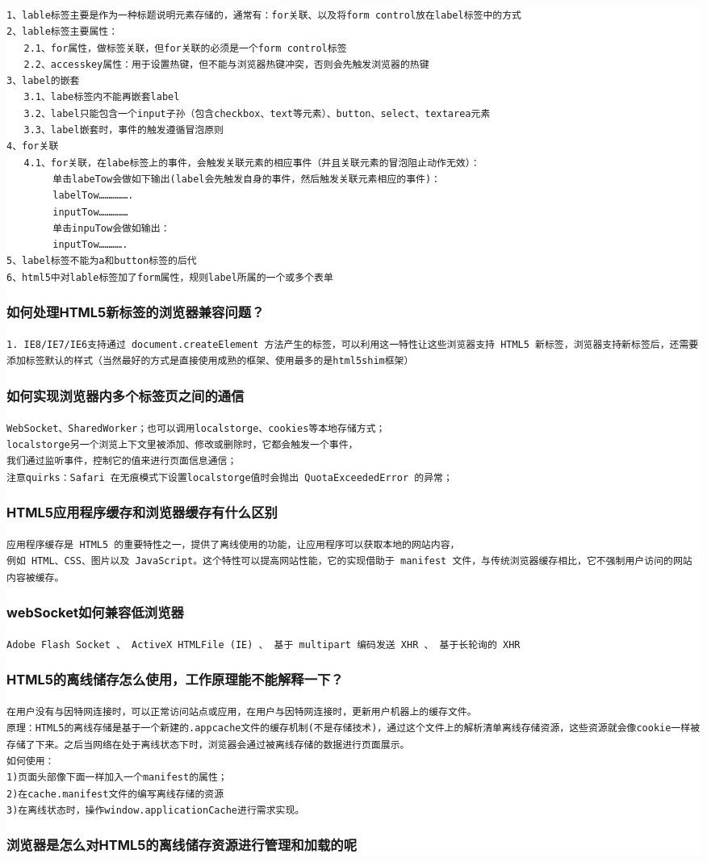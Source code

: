 	1、lable标签主要是作为一种标题说明元素存储的，通常有：for关联、以及将form control放在label标签中的方式
	2、lable标签主要属性：
	   2.1、for属性，做标签关联，但for关联的必须是一个form control标签
	   2.2、accesskey属性：用于设置热键，但不能与浏览器热键冲突，否则会先触发浏览器的热键
	3、label的嵌套
	   3.1、labe标签内不能再嵌套label
	   3.2、label只能包含一个input子孙（包含checkbox、text等元素）、button、select、textarea元素
	   3.3、label嵌套时，事件的触发遵循冒泡原则
	4、for关联
       4.1、for关联，在labe标签上的事件，会触发关联元素的相应事件（并且关联元素的冒泡阻止动作无效）：
       		单击labeTow会做如下输出(label会先触发自身的事件，然后触发关联元素相应的事件)：
			labelTow…………….
			inputTow……………
			单击inpuTow会做如输出：
			inputTow………….
	5、label标签不能为a和button标签的后代
 	6、html5中对lable标签加了form属性，规则label所属的一个或多个表单


### <a id="c22">如何处理HTML5新标签的浏览器兼容问题？</a>

    1. IE8/IE7/IE6支持通过 document.createElement 方法产生的标签，可以利用这一特性让这些浏览器支持 HTML5 新标签，浏览器支持新标签后，还需要添加标签默认的样式（当然最好的方式是直接使用成熟的框架、使用最多的是html5shim框架）


### <a id="c23">如何实现浏览器内多个标签页之间的通信</a>

    WebSocket、SharedWorker；也可以调用localstorge、cookies等本地存储方式；
    localstorge另一个浏览上下文里被添加、修改或删除时，它都会触发一个事件，
    我们通过监听事件，控制它的值来进行页面信息通信；
    注意quirks：Safari 在无痕模式下设置localstorge值时会抛出 QuotaExceededError 的异常；

### <a id="c24">HTML5应用程序缓存和浏览器缓存有什么区别</a>

    应用程序缓存是 HTML5 的重要特性之一，提供了离线使用的功能，让应用程序可以获取本地的网站内容，
	例如 HTML、CSS、图片以及 JavaScript。这个特性可以提高网站性能，它的实现借助于 manifest 文件，与传统浏览器缓存相比，它不强制用户访问的网站内容被缓存。


### <a id="c25">webSocket如何兼容低浏览器</a>

    Adobe Flash Socket 、 ActiveX HTMLFile (IE) 、 基于 multipart 编码发送 XHR 、 基于长轮询的 XHR	

### <a id="c26">HTML5的离线储存怎么使用，工作原理能不能解释一下？</a>

    在用户没有与因特网连接时，可以正常访问站点或应用，在用户与因特网连接时，更新用户机器上的缓存文件。
    原理：HTML5的离线存储是基于一个新建的.appcache文件的缓存机制(不是存储技术)，通过这个文件上的解析清单离线存储资源，这些资源就会像cookie一样被存储了下来。之后当网络在处于离线状态下时，浏览器会通过被离线存储的数据进行页面展示。
    如何使用：
    1)页面头部像下面一样加入一个manifest的属性；
    2)在cache.manifest文件的编写离线存储的资源
    3)在离线状态时，操作window.applicationCache进行需求实现。

### <a id="c27">浏览器是怎么对HTML5的离线储存资源进行管理和加载的呢</a>
